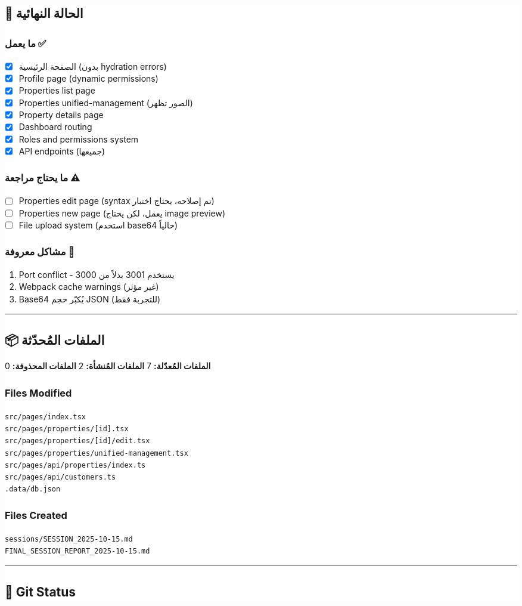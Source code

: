 
## 🎯 الحالة النهائية

### ما يعمل ✅
- [x] الصفحة الرئيسية (بدون hydration errors)
- [x] Profile page (dynamic permissions)
- [x] Properties list page
- [x] Properties unified-management (الصور تظهر)
- [x] Property details page
- [x] Dashboard routing
- [x] Roles and permissions system
- [x] API endpoints (جميعها)

### ما يحتاج مراجعة ⚠️
- [ ] Properties edit page (syntax تم إصلاحه، يحتاج اختبار)
- [ ] Properties new page (يعمل، لكن يحتاج image preview)
- [ ] File upload system (استخدم base64 حالياً)

### مشاكل معروفة 🔴
1. Port conflict - يستخدم 3001 بدلاً من 3000
2. Webpack cache warnings (غير مؤثر)
3. Base64 يُكبّر حجم JSON (للتجربة فقط)

---

## 📦 الملفات المُحدّثة

**الملفات المُعدّلة:** 7
**الملفات المُنشأة:** 2
**الملفات المحذوفة:** 0

### Files Modified
```
src/pages/index.tsx
src/pages/properties/[id].tsx
src/pages/properties/[id]/edit.tsx
src/pages/properties/unified-management.tsx
src/pages/api/properties/index.ts
src/pages/api/customers.ts
.data/db.json
```

### Files Created
```
sessions/SESSION_2025-10-15.md
FINAL_SESSION_REPORT_2025-10-15.md
```

---

## 🔐 Git Status

